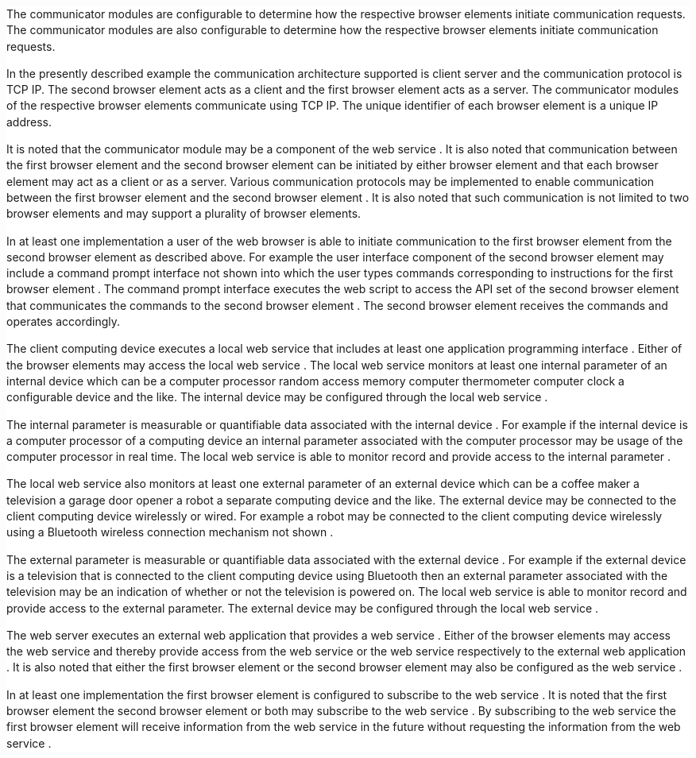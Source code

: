 The communicator modules are configurable to determine how the respective browser elements initiate communication requests. The communicator modules are also configurable to determine how the respective browser elements initiate communication requests.

In the presently described example the communication architecture supported is client server and the communication protocol is TCP IP. The second browser element acts as a client and the first browser element acts as a server. The communicator modules of the respective browser elements communicate using TCP IP. The unique identifier of each browser element is a unique IP address.

It is noted that the communicator module may be a component of the web service . It is also noted that communication between the first browser element and the second browser element can be initiated by either browser element and that each browser element may act as a client or as a server. Various communication protocols may be implemented to enable communication between the first browser element and the second browser element . It is also noted that such communication is not limited to two browser elements and may support a plurality of browser elements.

In at least one implementation a user of the web browser is able to initiate communication to the first browser element from the second browser element as described above. For example the user interface component of the second browser element may include a command prompt interface not shown into which the user types commands corresponding to instructions for the first browser element . The command prompt interface executes the web script to access the API set of the second browser element that communicates the commands to the second browser element . The second browser element receives the commands and operates accordingly.

The client computing device executes a local web service that includes at least one application programming interface . Either of the browser elements may access the local web service . The local web service monitors at least one internal parameter of an internal device which can be a computer processor random access memory computer thermometer computer clock a configurable device and the like. The internal device may be configured through the local web service .

The internal parameter is measurable or quantifiable data associated with the internal device . For example if the internal device is a computer processor of a computing device an internal parameter associated with the computer processor may be usage of the computer processor in real time. The local web service is able to monitor record and provide access to the internal parameter .

The local web service also monitors at least one external parameter of an external device which can be a coffee maker a television a garage door opener a robot a separate computing device and the like. The external device may be connected to the client computing device wirelessly or wired. For example a robot may be connected to the client computing device wirelessly using a Bluetooth wireless connection mechanism not shown .

The external parameter is measurable or quantifiable data associated with the external device . For example if the external device is a television that is connected to the client computing device using Bluetooth then an external parameter associated with the television may be an indication of whether or not the television is powered on. The local web service is able to monitor record and provide access to the external parameter. The external device may be configured through the local web service .

The web server executes an external web application that provides a web service . Either of the browser elements may access the web service and thereby provide access from the web service or the web service respectively to the external web application . It is also noted that either the first browser element or the second browser element may also be configured as the web service .

In at least one implementation the first browser element is configured to subscribe to the web service . It is noted that the first browser element the second browser element or both may subscribe to the web service . By subscribing to the web service the first browser element will receive information from the web service in the future without requesting the information from the web service .
